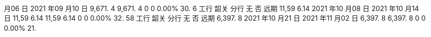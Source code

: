 月06
日
2021
年09
月10
日
9,671.
4
9,671.
4
0
0
0.00%
30.
6
工行
韶关
分行
无
否
远期
11,59
6.14
2021
年10
月08
日
2021
年10
月14
日
11,59
6.14
11,59
6.14
0
0
0.00%
32.
58
工行
韶关
分行
无
否
远期
6,397.
8
2021
年10
月21
日
2021
年11
月02
日
6,397.
8
6,397.
8
0
0
0.00%
21.